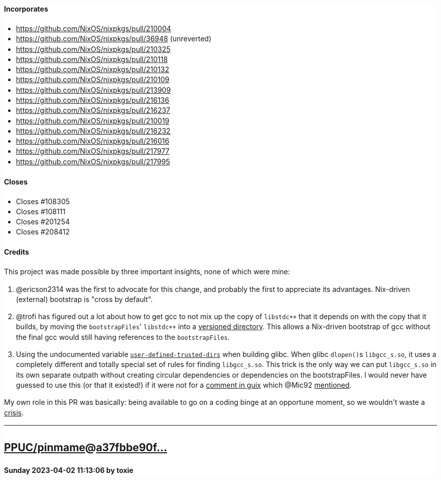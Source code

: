  #### Incorporates

- https://github.com/NixOS/nixpkgs/pull/210004
- https://github.com/NixOS/nixpkgs/pull/36948 (unreverted)
- https://github.com/NixOS/nixpkgs/pull/210325
- https://github.com/NixOS/nixpkgs/pull/210118
- https://github.com/NixOS/nixpkgs/pull/210132
- https://github.com/NixOS/nixpkgs/pull/210109
- https://github.com/NixOS/nixpkgs/pull/213909
- https://github.com/NixOS/nixpkgs/pull/216136
- https://github.com/NixOS/nixpkgs/pull/216237
- https://github.com/NixOS/nixpkgs/pull/210019
- https://github.com/NixOS/nixpkgs/pull/216232
- https://github.com/NixOS/nixpkgs/pull/216016
- https://github.com/NixOS/nixpkgs/pull/217977
- https://github.com/NixOS/nixpkgs/pull/217995

 #### Closes

- Closes #108305
- Closes #108111
- Closes #201254
- Closes #208412

 #### Credits

This project was made possible by three important insights, none of
which were mine:

1. @ericson2314 was the first to advocate for this change, and
   probably the first to appreciate its advantages.  Nix-driven
   (external) bootstrap is "cross by default".

2. @trofi has figured out a lot about how to get gcc to not mix up
   the copy of `libstdc++` that it depends on with the copy that it
   builds, by moving the `bootstrapFiles`' `libstdc++` into a
   [versioned directory].  This allows a Nix-driven bootstrap of gcc
   without the final gcc would still having references to the
   `bootstrapFiles`.

3. Using the undocumented variable [`user-defined-trusted-dirs`]
   when building glibc.  When glibc `dlopen()`s `libgcc_s.so`, it
   uses a completely different and totally special set of rules for
   finding `libgcc_s.so`.  This trick is the only way we can put
   `libgcc_s.so` in its own separate outpath without creating
   circular dependencies or dependencies on the bootstrapFiles.  I
   would never have guessed to use this (or that it existed!) if it
   were not for a [comment in guix] which @Mic92 [mentioned].

My own role in this PR was basically: being available to go on a
coding binge at an opportune moment, so we wouldn't waste a
[crisis].

[aarch64-compare-ofborg]: https://github.com/NixOS/nixpkgs/pull/209870/checks?check_run_id=10662822938
[amd64-compare-ofborg]: https://github.com/NixOS/nixpkgs/pull/209870/checks?check_run_id=10662825857
[nonexistent sysroot]: https://github.com/NixOS/nixpkgs/pull/210004
[versioned directory]: https://github.com/NixOS/nixpkgs/pull/209054
[`user-defined-trusted-dirs`]: https://sourceware.org/legacy-ml/libc-help/2013-11/msg00026.html
[comment in guix]: https://github.com/guix-mirror/guix/blob/5e4ec8218142eee8e6e148e787381a5ef891c5b1/gnu/packages/gcc.scm#L253
[mentioned]: https://github.com/NixOS/nixpkgs/pull/210112#issuecomment-1379608483
[crisis]: https://github.com/NixOS/nixpkgs/issues/108305
[foreign]: https://github.com/NixOS/nixpkgs/pull/170857#issuecomment-1170558348
[static lib{mpfr,mpc,gmp,isl}.a hack]: https://github.com/NixOS/nixpkgs/blob/2f1948af9c984ebb82dfd618e67dc949755823e2/pkgs/stdenv/linux/default.nix#L380

---
## [PPUC/pinmame](https://github.com/PPUC/pinmame)@[a37fbbe90f...](https://github.com/PPUC/pinmame/commit/a37fbbe90f79865b4d1f48228b9f2acc925a9be3)
#### Sunday 2023-04-02 11:13:06 by toxie


 [1]: DevicePolicyManager#setPermittedInputMethods()
 [2]: I1e6c7ba5b7abb6bde8b01ce0f647c04a5caa81a6